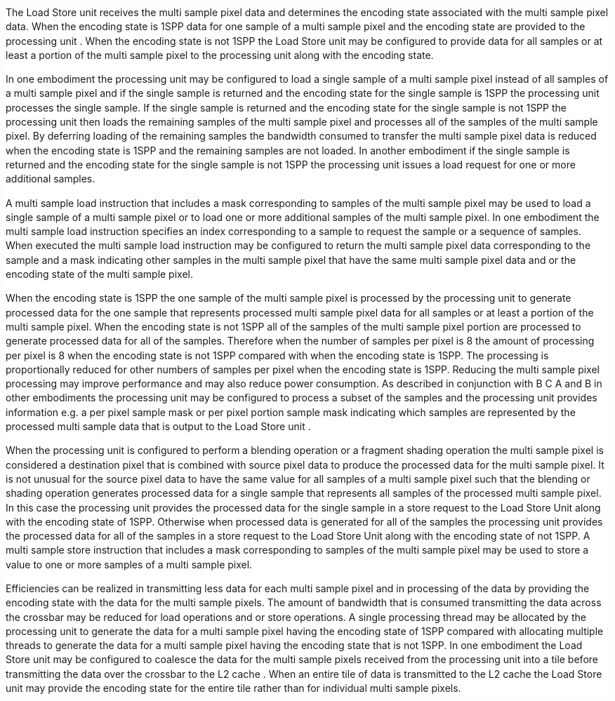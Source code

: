 The Load Store unit receives the multi sample pixel data and determines the encoding state associated with the multi sample pixel data. When the encoding state is 1SPP data for one sample of a multi sample pixel and the encoding state are provided to the processing unit . When the encoding state is not 1SPP the Load Store unit may be configured to provide data for all samples or at least a portion of the multi sample pixel to the processing unit along with the encoding state.

In one embodiment the processing unit may be configured to load a single sample of a multi sample pixel instead of all samples of a multi sample pixel and if the single sample is returned and the encoding state for the single sample is 1SPP the processing unit processes the single sample. If the single sample is returned and the encoding state for the single sample is not 1SPP the processing unit then loads the remaining samples of the multi sample pixel and processes all of the samples of the multi sample pixel. By deferring loading of the remaining samples the bandwidth consumed to transfer the multi sample pixel data is reduced when the encoding state is 1SPP and the remaining samples are not loaded. In another embodiment if the single sample is returned and the encoding state for the single sample is not 1SPP the processing unit issues a load request for one or more additional samples.

A multi sample load instruction that includes a mask corresponding to samples of the multi sample pixel may be used to load a single sample of a multi sample pixel or to load one or more additional samples of the multi sample pixel. In one embodiment the multi sample load instruction specifies an index corresponding to a sample to request the sample or a sequence of samples. When executed the multi sample load instruction may be configured to return the multi sample pixel data corresponding to the sample and a mask indicating other samples in the multi sample pixel that have the same multi sample pixel data and or the encoding state of the multi sample pixel.

When the encoding state is 1SPP the one sample of the multi sample pixel is processed by the processing unit to generate processed data for the one sample that represents processed multi sample pixel data for all samples or at least a portion of the multi sample pixel. When the encoding state is not 1SPP all of the samples of the multi sample pixel portion are processed to generate processed data for all of the samples. Therefore when the number of samples per pixel is 8 the amount of processing per pixel is 8 when the encoding state is not 1SPP compared with when the encoding state is 1SPP. The processing is proportionally reduced for other numbers of samples per pixel when the encoding state is 1SPP. Reducing the multi sample pixel processing may improve performance and may also reduce power consumption. As described in conjunction with B C A and B in other embodiments the processing unit may be configured to process a subset of the samples and the processing unit provides information e.g. a per pixel sample mask or per pixel portion sample mask indicating which samples are represented by the processed multi sample data that is output to the Load Store unit .

When the processing unit is configured to perform a blending operation or a fragment shading operation the multi sample pixel is considered a destination pixel that is combined with source pixel data to produce the processed data for the multi sample pixel. It is not unusual for the source pixel data to have the same value for all samples of a multi sample pixel such that the blending or shading operation generates processed data for a single sample that represents all samples of the processed multi sample pixel. In this case the processing unit provides the processed data for the single sample in a store request to the Load Store Unit along with the encoding state of 1SPP. Otherwise when processed data is generated for all of the samples the processing unit provides the processed data for all of the samples in a store request to the Load Store Unit along with the encoding state of not 1SPP. A multi sample store instruction that includes a mask corresponding to samples of the multi sample pixel may be used to store a value to one or more samples of a multi sample pixel.

Efficiencies can be realized in transmitting less data for each multi sample pixel and in processing of the data by providing the encoding state with the data for the multi sample pixels. The amount of bandwidth that is consumed transmitting the data across the crossbar may be reduced for load operations and or store operations. A single processing thread may be allocated by the processing unit to generate the data for a multi sample pixel having the encoding state of 1SPP compared with allocating multiple threads to generate the data for a multi sample pixel having the encoding state that is not 1SPP. In one embodiment the Load Store unit may be configured to coalesce the data for the multi sample pixels received from the processing unit into a tile before transmitting the data over the crossbar to the L2 cache . When an entire tile of data is transmitted to the L2 cache the Load Store unit may provide the encoding state for the entire tile rather than for individual multi sample pixels.
